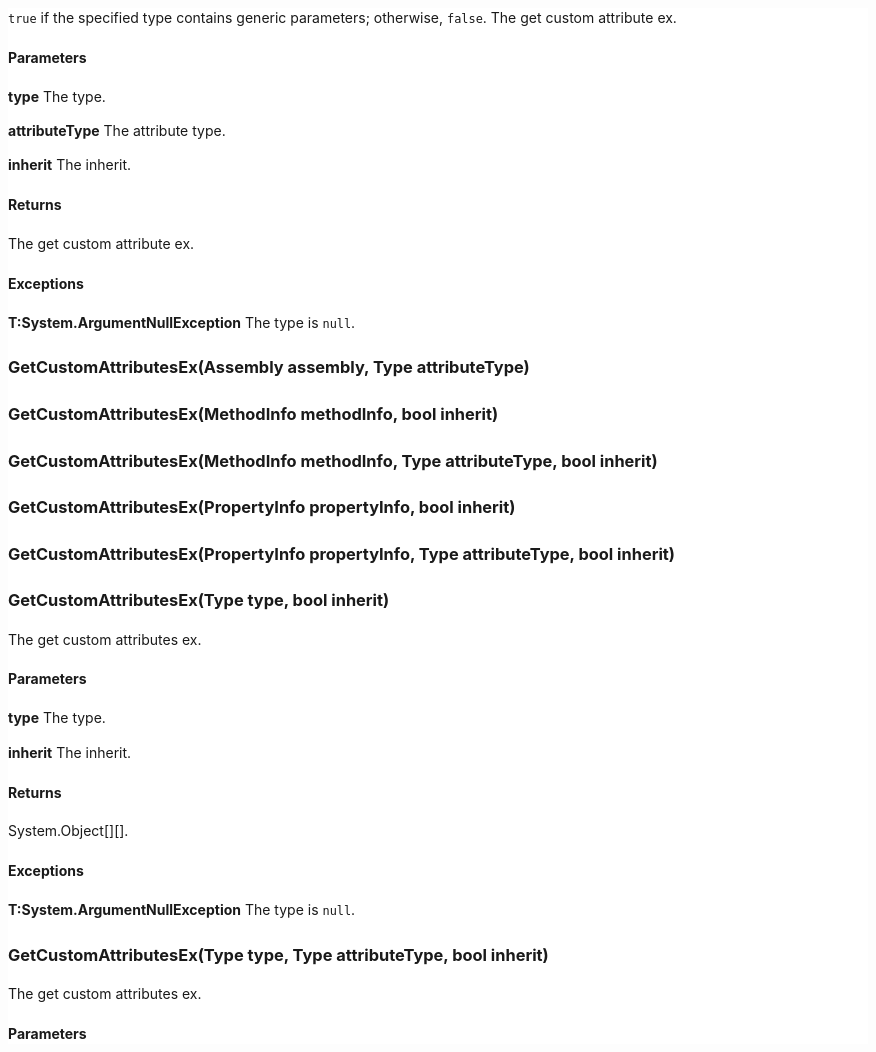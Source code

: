 ```true``` if the specified type contains generic parameters; otherwise, ```false```.
The get custom attribute ex.

#### Parameters

**type**
The type.

**attributeType**
The attribute type.

**inherit**
The inherit.

#### Returns

The get custom attribute ex.

#### Exceptions

**T:System.ArgumentNullException**
The type is ```null```.



### GetCustomAttributesEx(Assembly assembly, Type attributeType)

### GetCustomAttributesEx(MethodInfo methodInfo, bool inherit)

### GetCustomAttributesEx(MethodInfo methodInfo, Type attributeType, bool inherit)

### GetCustomAttributesEx(PropertyInfo propertyInfo, bool inherit)

### GetCustomAttributesEx(PropertyInfo propertyInfo, Type attributeType, bool inherit)

### GetCustomAttributesEx(Type type, bool inherit)

The get custom attributes ex.

#### Parameters

**type**
The type.

**inherit**
The inherit.

#### Returns

System.Object[][].

#### Exceptions

**T:System.ArgumentNullException**
The type is ```null```.



### GetCustomAttributesEx(Type type, Type attributeType, bool inherit)

The get custom attributes ex.

#### Parameters

```